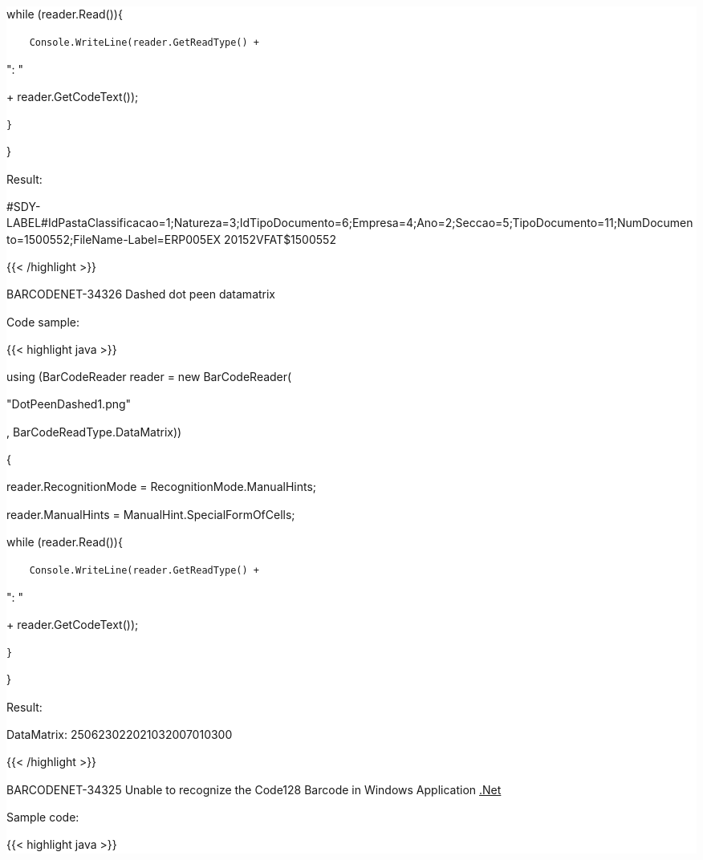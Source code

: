 while (reader.Read()){

		Console.WriteLine(reader.GetReadType() +

": "

\+ reader.GetCodeText());

	}

}

Result:

\#SDY-LABEL#IdPastaClassificacao=1;Natureza=3;IdTipoDocumento=6;Empresa=4;Ano=2;Seccao=5;TipoDocumento=11;NumDocumento=1500552;FileName-Label=ERP$005$EX 2015$2$VFAT$1500552

{{< /highlight >}}

BARCODENET-34326 Dashed dot peen datamatrix

Code sample:

{{< highlight java >}}



using (BarCodeReader reader = new BarCodeReader(

"DotPeenDashed1.png"

, BarCodeReadType.DataMatrix))

{

reader.RecognitionMode = RecognitionMode.ManualHints;

reader.ManualHints = ManualHint.SpecialFormOfCells;

while (reader.Read()){

		Console.WriteLine(reader.GetReadType() +

": "

\+ reader.GetCodeText());

	}

}

Result:

DataMatrix: 250623022021032007010300

{{< /highlight >}}

BARCODENET-34325 Unable to recognize the Code128 Barcode in Windows Application [.Net](/pages/createpage.action?spaceKey=barcodenet&title=.Net&linkCreation=true&fromPageId=12944646)

Sample code:

{{< highlight java >}}



